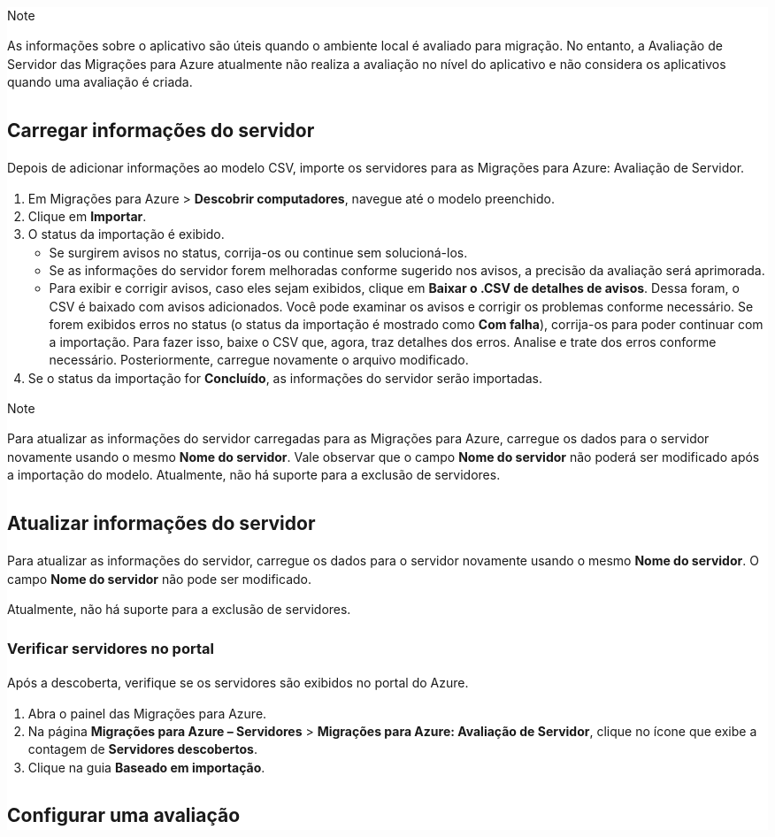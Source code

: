 > [!NOTE]
> As informações sobre o aplicativo são úteis quando o ambiente local é avaliado para migração. No entanto, a Avaliação de Servidor das Migrações para Azure atualmente não realiza a avaliação no nível do aplicativo e não considera os aplicativos quando uma avaliação é criada.


## <a name="upload-the-server-information"></a>Carregar informações do servidor

Depois de adicionar informações ao modelo CSV, importe os servidores para as Migrações para Azure: Avaliação de Servidor.

1. Em Migrações para Azure > **Descobrir computadores**, navegue até o modelo preenchido.
2. Clique em **Importar**.
3. O status da importação é exibido. 
    - Se surgirem avisos no status, corrija-os ou continue sem solucioná-los.
    - Se as informações do servidor forem melhoradas conforme sugerido nos avisos, a precisão da avaliação será aprimorada.
    - Para exibir e corrigir avisos, caso eles sejam exibidos, clique em **Baixar o .CSV de detalhes de avisos**. Dessa foram, o CSV é baixado com avisos adicionados. Você pode examinar os avisos e corrigir os problemas conforme necessário. 
    Se forem exibidos erros no status (o status da importação é mostrado como **Com falha**), corrija-os para poder continuar com a importação. Para fazer isso, baixe o CSV que, agora, traz detalhes dos erros. Analise e trate dos erros conforme necessário. Posteriormente, carregue novamente o arquivo modificado.
4. Se o status da importação for **Concluído**, as informações do servidor serão importadas.


> [!NOTE]
> Para atualizar as informações do servidor carregadas para as Migrações para Azure, carregue os dados para o servidor novamente usando o mesmo **Nome do servidor**. Vale observar que o campo **Nome do servidor** não poderá ser modificado após a importação do modelo. Atualmente, não há suporte para a exclusão de servidores.

## <a name="updating-server-information"></a>Atualizar informações do servidor

Para atualizar as informações do servidor, carregue os dados para o servidor novamente usando o mesmo **Nome do servidor**. O campo **Nome do servidor** não pode ser modificado. 

Atualmente, não há suporte para a exclusão de servidores.

### <a name="verify-servers-in-the-portal"></a>Verificar servidores no portal

Após a descoberta, verifique se os servidores são exibidos no portal do Azure.

1. Abra o painel das Migrações para Azure.
2. Na página **Migrações para Azure – Servidores** > **Migrações para Azure: Avaliação de Servidor**, clique no ícone que exibe a contagem de **Servidores descobertos**.
3. Clique na guia **Baseado em importação**.

## <a name="set-up-an-assessment"></a>Configurar uma avaliação
